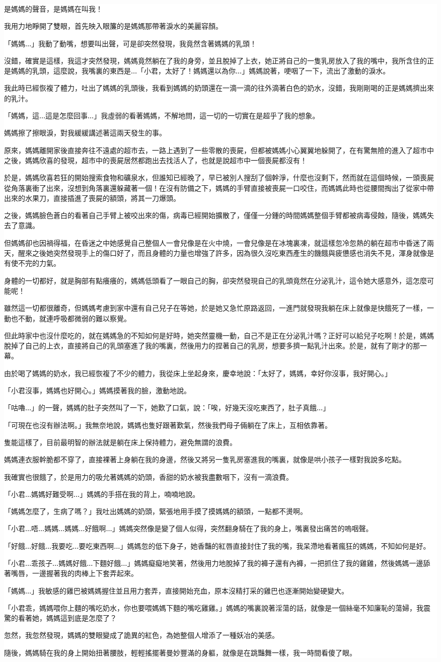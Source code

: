 是媽媽的聲音，是媽媽在叫我！

我用力地睜開了雙眼，首先映入眼簾的是媽媽那帶著淚水的美麗容顏。

「媽媽…」我動了動嘴，想要叫出聲，可是卻突然發現，我竟然含著媽媽的乳頭！

沒錯，確實是這樣，我這才突然發現，媽媽竟然躺在了我的身旁，並且脫掉了上衣，她正將自己的一隻乳房放入了我的嘴中，我所含住的正是媽媽的乳頭，這麼說，我嘴裏的東西是…「小君，太好了！媽媽還以為你…」媽媽說著，哽咽了一下，流出了激動的淚水。

我此時已經恢複了體力，吐出了媽媽的乳頭後，我看到媽媽的奶頭還在一滴一滴的往外滴著白色的奶水，沒錯，我剛剛喝的正是媽媽擠出來的乳汁。

「媽媽，這…這是怎麼回事…」我虛弱的看著媽媽，不解地問，這一切的一切實在是超乎了我的想象。

媽媽擦了擦眼淚，對我緩緩講述著這兩天發生的事。

原來，媽媽離開家後直接奔往不遠處的超市去，一路上遇到了一些零散的喪屍，但都被媽媽小心翼翼地躲開了，在有驚無險的進入了超市中之後，媽媽欣喜的發現，超市中的喪屍居然都跑出去找活人了，也就是說超市中一個喪屍都沒有！

於是，媽媽欣喜若狂的開始搜索食物和礦泉水，但誰知已經晚了，早已被別人搜刮了個幹淨，什麼也沒剩下，然而就在這個時候，一頭喪屍從角落裏衝了出來，沒想到角落裏還躲藏著一個！在沒有防備之下，媽媽的手臂直接被喪屍一口咬住，而媽媽此時也從腰間掏出了從家中帶出來的水果刀，直接插進了喪屍的額頭，將其一刀爆頭。

之後，媽媽臉色蒼白的看著自己手臂上被咬出來的傷，病毒已經開始擴散了，僅僅一分鍾的時間媽媽整個手臂都被病毒侵蝕，隨後，媽媽失去了意識。

但媽媽卻也因禍得福，在昏迷之中她感覺自己整個人一會兒像是在火中燒，一會兒像是在冰塊裏凍，就這樣忽冷忽熱的躺在超市中昏迷了兩天，醒來之後她突然發現手上的傷口好了，而且身體的力量也增強了許多，因為很久沒吃東西產生的饑餓與疲憊感也消失不見，渾身就像是有使不完的力氣。

身體的一切都好，就是胸部有點癢癢的，媽媽低頭看了一眼自己的胸，卻突然發現自己的乳頭竟然在分泌乳汁，這令她大感意外，這怎麼可能呢！

雖然這一切都很離奇，但媽媽考慮到家中還有自己兒子在等她，於是她又急忙原路返回，一進門就發現我躺在床上就像是快餓死了一樣，一動也不動，就連呼吸都微弱的難以察覺。

但此時家中也沒什麼吃的，就在媽媽急的不知如何是好時，她突然靈機一動，自己不是正在分泌乳汁嗎？正好可以給兒子吃啊！於是，媽媽脫掉了自己的上衣，直接將自己的乳頭塞進了我的嘴裏，然後用力的捏著自己的乳房，想要多擠一點乳汁出來。於是，就有了剛才的那一幕。

由於喝了媽媽的奶水，我已經恢複了不少的體力，我從床上坐起身來，慶幸地說：「太好了，媽媽，幸好你沒事，我好開心。」

「小君沒事，媽媽也好開心。」媽媽摸著我的臉，激動地說。

「咕嚕…」的一聲，媽媽的肚子突然叫了一下，她歎了口氣，說：「唉，好幾天沒吃東西了，肚子真餓…」

「可現在也沒有辦法啊。」我無奈地說，媽媽也隻好跟著歎氣，然後我們母子倆躺在了床上，互相依靠著。

隻能這樣了，目前最明智的辦法就是躺在床上保持體力，避免無謂的浪費。

媽媽連衣服幹脆都不穿了，直接裸著上身躺在我的身邊，然後又將另一隻乳房塞進我的嘴裏，就像是哄小孩子一樣對我說多吃點。

我確實也很餓了，於是用力的吸允著媽媽的奶頭，香甜的奶水被我盡數咽下，沒有一滴浪費。

「小君…媽媽好難受啊…」媽媽的手搭在我的背上，喃喃地說。

「媽媽怎麼了，生病了嗎？」我吐出媽媽的奶頭，緊張地用手摸了摸媽媽的額頭，一點都不燙啊。

「小君…唔…媽媽…媽媽…好餓啊…」媽媽突然像是變了個人似得，突然翻身騎在了我的身上，嘴裏發出痛苦的嗚咽聲。

「好餓…好餓…我要吃…要吃東西啊…」媽媽忽的低下身子，她香豔的紅唇直接封住了我的嘴，我呆滯地看著瘋狂的媽媽，不知如何是好。

「小君…乖孩子…媽媽好餓…下麵好餓…」媽媽癡癡地笑著，然後用力地脫掉了我的褲子還有內褲，一把抓住了我的雞雞，然後媽媽一邊舔著嘴唇，一邊握著我的肉棒上下套弄起來。

「媽媽…」我敏感的雞巴被媽媽握住並且用力套弄，直接開始充血，原本沒精打采的雞巴也逐漸開始變硬變大。

「小君乖，媽媽喂你上麵的嘴吃奶水，你也要喂媽媽下麵的嘴吃雞雞。」媽媽的嘴裏說著淫蕩的話，就像是一個絲毫不知廉恥的蕩婦，我震驚的看著她，媽媽這到底是怎麼了？

忽然，我忽然發現，媽媽的雙眼變成了詭異的紅色，為她整個人增添了一種妖冶的美感。

隨後，媽媽騎在我的身上開始扭著腰肢，輕輕搖擺著曼妙豐滿的身軀，就像是在跳豔舞一樣，我一時間看傻了眼。
